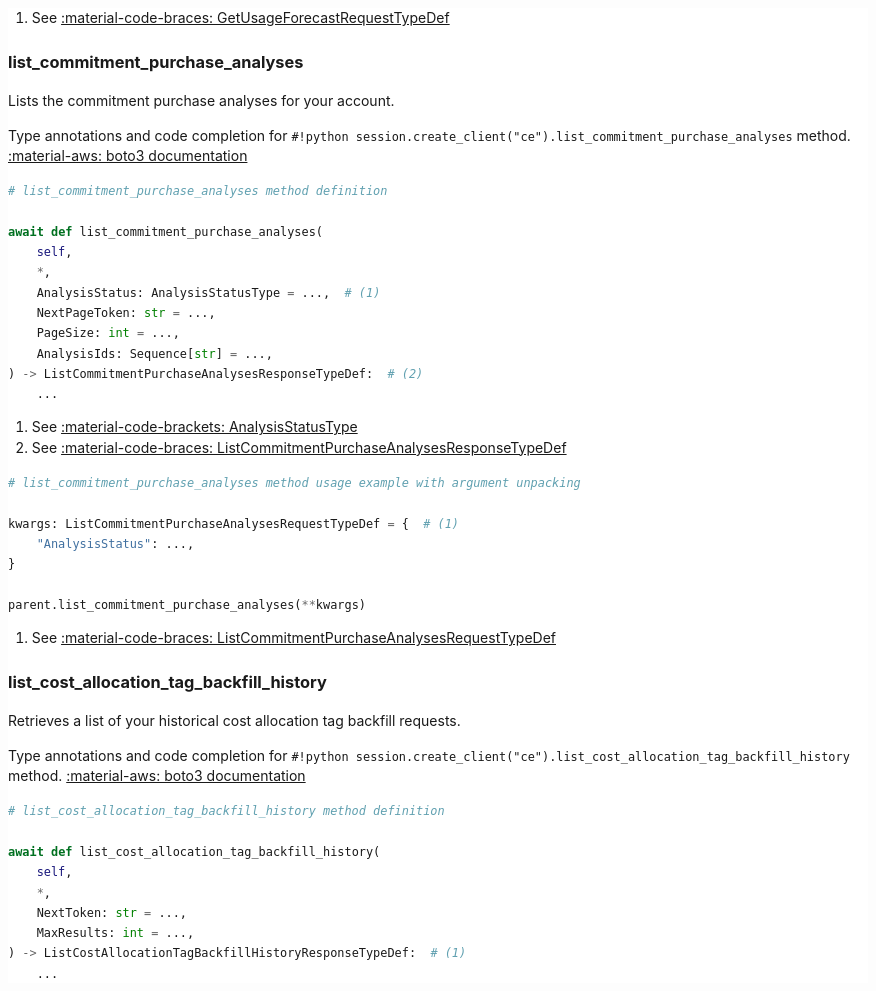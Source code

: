 1. See [:material-code-braces: GetUsageForecastRequestTypeDef](./type_defs.md#getusageforecastrequesttypedef) 

### list\_commitment\_purchase\_analyses

Lists the commitment purchase analyses for your account.

Type annotations and code completion for `#!python session.create_client("ce").list_commitment_purchase_analyses` method.
[:material-aws: boto3 documentation](https://boto3.amazonaws.com/v1/documentation/api/latest/reference/services/ce/client/list_commitment_purchase_analyses.html)

```python
# list_commitment_purchase_analyses method definition

await def list_commitment_purchase_analyses(
    self,
    *,
    AnalysisStatus: AnalysisStatusType = ...,  # (1)
    NextPageToken: str = ...,
    PageSize: int = ...,
    AnalysisIds: Sequence[str] = ...,
) -> ListCommitmentPurchaseAnalysesResponseTypeDef:  # (2)
    ...
```

1. See [:material-code-brackets: AnalysisStatusType](./literals.md#analysisstatustype) 
2. See [:material-code-braces: ListCommitmentPurchaseAnalysesResponseTypeDef](./type_defs.md#listcommitmentpurchaseanalysesresponsetypedef) 


```python
# list_commitment_purchase_analyses method usage example with argument unpacking

kwargs: ListCommitmentPurchaseAnalysesRequestTypeDef = {  # (1)
    "AnalysisStatus": ...,
}

parent.list_commitment_purchase_analyses(**kwargs)
```

1. See [:material-code-braces: ListCommitmentPurchaseAnalysesRequestTypeDef](./type_defs.md#listcommitmentpurchaseanalysesrequesttypedef) 

### list\_cost\_allocation\_tag\_backfill\_history

Retrieves a list of your historical cost allocation tag backfill requests.

Type annotations and code completion for `#!python session.create_client("ce").list_cost_allocation_tag_backfill_history` method.
[:material-aws: boto3 documentation](https://boto3.amazonaws.com/v1/documentation/api/latest/reference/services/ce/client/list_cost_allocation_tag_backfill_history.html)

```python
# list_cost_allocation_tag_backfill_history method definition

await def list_cost_allocation_tag_backfill_history(
    self,
    *,
    NextToken: str = ...,
    MaxResults: int = ...,
) -> ListCostAllocationTagBackfillHistoryResponseTypeDef:  # (1)
    ...
```

